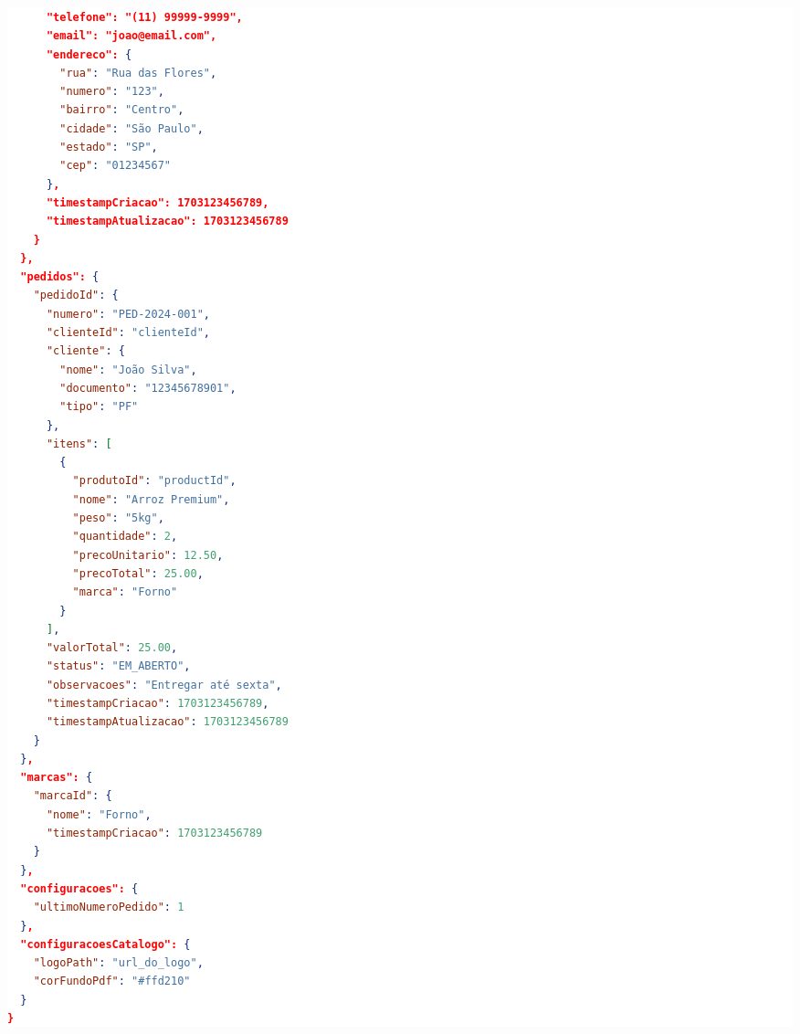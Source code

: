 ```json
      "telefone": "(11) 99999-9999",
      "email": "joao@email.com",
      "endereco": {
        "rua": "Rua das Flores",
        "numero": "123",
        "bairro": "Centro",
        "cidade": "São Paulo",
        "estado": "SP",
        "cep": "01234567"
      },
      "timestampCriacao": 1703123456789,
      "timestampAtualizacao": 1703123456789
    }
  },
  "pedidos": {
    "pedidoId": {
      "numero": "PED-2024-001",
      "clienteId": "clienteId",
      "cliente": {
        "nome": "João Silva",
        "documento": "12345678901",
        "tipo": "PF"
      },
      "itens": [
        {
          "produtoId": "productId",
          "nome": "Arroz Premium",
          "peso": "5kg",
          "quantidade": 2,
          "precoUnitario": 12.50,
          "precoTotal": 25.00,
          "marca": "Forno"
        }
      ],
      "valorTotal": 25.00,
      "status": "EM_ABERTO",
      "observacoes": "Entregar até sexta",
      "timestampCriacao": 1703123456789,
      "timestampAtualizacao": 1703123456789
    }
  },
  "marcas": {
    "marcaId": {
      "nome": "Forno",
      "timestampCriacao": 1703123456789
    }
  },
  "configuracoes": {
    "ultimoNumeroPedido": 1
  },
  "configuracoesCatalogo": {
    "logoPath": "url_do_logo",
    "corFundoPdf": "#ffd210"
  }
}
```
